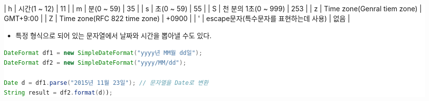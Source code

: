 | h    | 시간(1 ~ 12)                           | 11                |
| m    | 분(0 ~ 59)                             | 35                |
| s    | 초(0 ~ 59)                             | 55                |
| S    | 천 분의 1초(0 ~ 999)                   | 253               |
| z    | Time zone(Genral tiem zone)            | GMT+9:00          |
| Z    | Time zone(RFC 822 time zone)           | +0900             |
| '    | escape문자(특수문자를 표현하는데 사용) | 없음              |

- 특정 형식으로 되어 있는 문자열에서 날짜와 시간을 뽑아낼 수도 있다.

```java
DateFormat df1 = new SimpleDateFormat("yyyy년 MM월 dd일");
DateFormat df2 = new SimpleDateFormat("yyyy/MM/dd");

Date d = df1.parse("2015년 11월 23일"); // 문자열을 Date로 변환
String result = df2.format(d));
```
